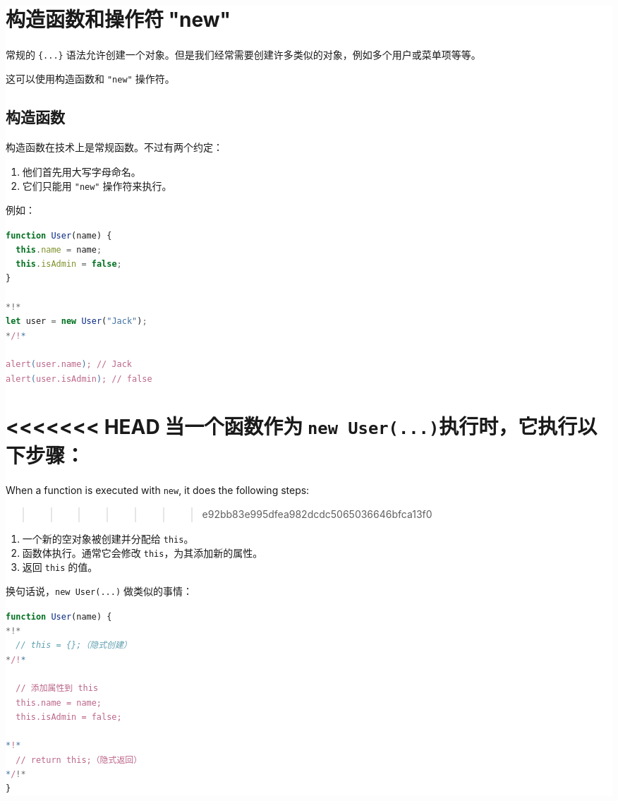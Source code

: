 # 构造函数和操作符 "new"

常规的 `{...}` 语法允许创建一个对象。但是我们经常需要创建许多类似的对象，例如多个用户或菜单项等等。

这可以使用构造函数和 `"new"` 操作符。

## 构造函数

构造函数在技术上是常规函数。不过有两个约定：

1. 他们首先用大写字母命名。
2. 它们只能用 `"new"` 操作符来执行。

例如：

```js run
function User(name) {
  this.name = name;
  this.isAdmin = false;
}

*!*
let user = new User("Jack");
*/!*

alert(user.name); // Jack
alert(user.isAdmin); // false
```

<<<<<<< HEAD
当一个函数作为 `new User(...)`执行时，它执行以下步骤：
=======
When a function is executed with `new`, it does the following steps:
>>>>>>> e92bb83e995dfea982dcdc5065036646bfca13f0

1. 一个新的空对象被创建并分配给 `this`。
2. 函数体执行。通常它会修改 `this`，为其添加新的属性。
3. 返回 `this` 的值。

换句话说，`new User(...)` 做类似的事情：

```js
function User(name) {
*!*
  // this = {};（隐式创建）
*/!*

  // 添加属性到 this
  this.name = name;
  this.isAdmin = false;

*!*
  // return this;（隐式返回）
*/!*
}
```
